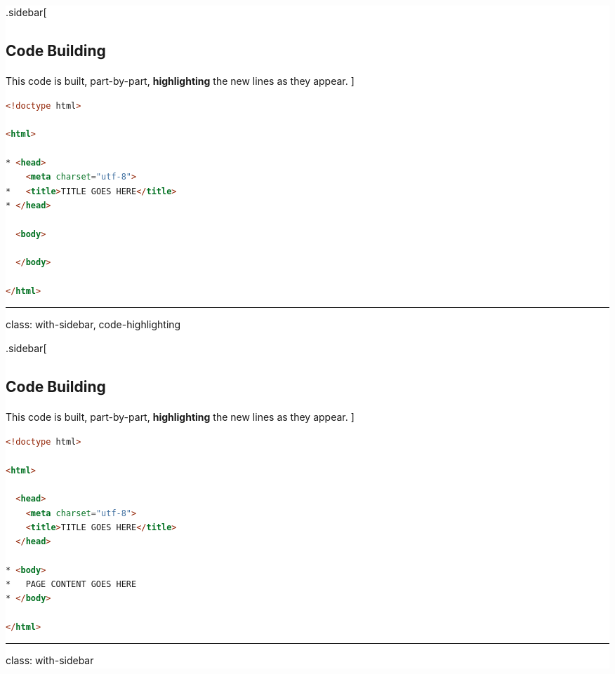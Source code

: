 .sidebar[
  ## Code Building

  This code is built, part-by-part, **highlighting** the new lines as they appear.
]


```html
<!doctype html>

<html>

* <head>
    <meta charset="utf-8">
*   <title>TITLE GOES HERE</title>
* </head>

  <body>

  </body>

</html>
```

---
class: with-sidebar, code-highlighting

.sidebar[
  ## Code Building

  This code is built, part-by-part, **highlighting** the new lines as they appear.
]


```html
<!doctype html>

<html>

  <head>
    <meta charset="utf-8">
    <title>TITLE GOES HERE</title>
  </head>

* <body>
*   PAGE CONTENT GOES HERE
* </body>

</html>
```

---
class: with-sidebar
